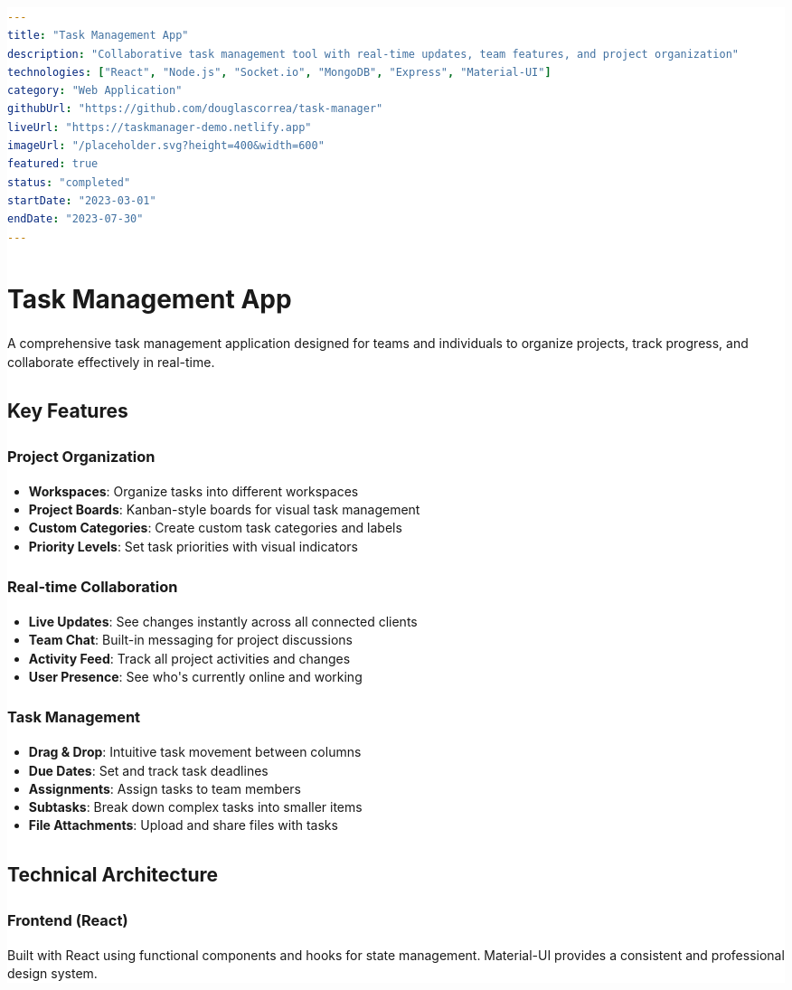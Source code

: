 ```yaml
---
title: "Task Management App"
description: "Collaborative task management tool with real-time updates, team features, and project organization"
technologies: ["React", "Node.js", "Socket.io", "MongoDB", "Express", "Material-UI"]
category: "Web Application"
githubUrl: "https://github.com/douglascorrea/task-manager"
liveUrl: "https://taskmanager-demo.netlify.app"
imageUrl: "/placeholder.svg?height=400&width=600"
featured: true
status: "completed"
startDate: "2023-03-01"
endDate: "2023-07-30"
---
```


# Task Management App

A comprehensive task management application designed for teams and individuals to organize projects, track progress, and collaborate effectively in real-time.

## Key Features

### Project Organization
- **Workspaces**: Organize tasks into different workspaces
- **Project Boards**: Kanban-style boards for visual task management
- **Custom Categories**: Create custom task categories and labels
- **Priority Levels**: Set task priorities with visual indicators

### Real-time Collaboration
- **Live Updates**: See changes instantly across all connected clients
- **Team Chat**: Built-in messaging for project discussions
- **Activity Feed**: Track all project activities and changes
- **User Presence**: See who's currently online and working

### Task Management
- **Drag & Drop**: Intuitive task movement between columns
- **Due Dates**: Set and track task deadlines
- **Assignments**: Assign tasks to team members
- **Subtasks**: Break down complex tasks into smaller items
- **File Attachments**: Upload and share files with tasks

## Technical Architecture

### Frontend (React)
Built with React using functional components and hooks for state management. Material-UI provides a consistent and professional design system.
